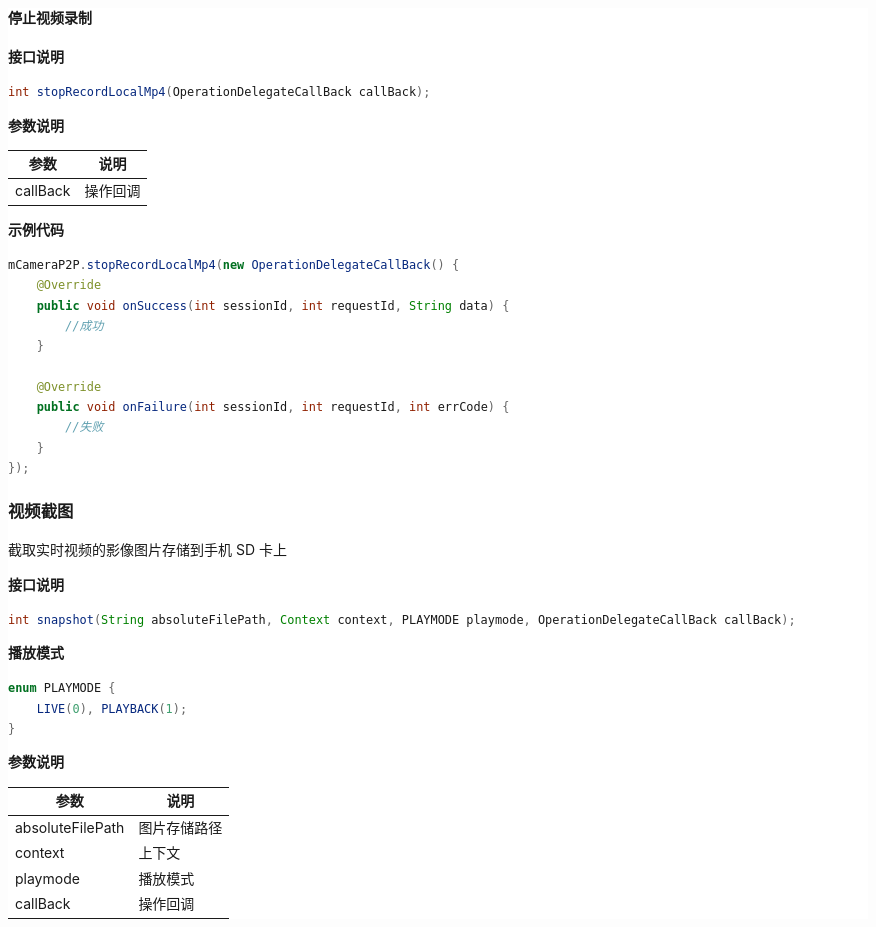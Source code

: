 #### 停止视频录制

**接口说明**

```java
int stopRecordLocalMp4(OperationDelegateCallBack callBack);
```

**参数说明**


|   参数    |   说明   |
| -------- | ------- |
| callBack | 操作回调 |

**示例代码**

```java
mCameraP2P.stopRecordLocalMp4(new OperationDelegateCallBack() {
    @Override
    public void onSuccess(int sessionId, int requestId, String data) {
        //成功
    }

    @Override
    public void onFailure(int sessionId, int requestId, int errCode) {
        //失败
    }
});
```

### 视频截图

截取实时视频的影像图片存储到手机 SD 卡上

**接口说明**

```java
int snapshot(String absoluteFilePath, Context context, PLAYMODE playmode, OperationDelegateCallBack callBack);
```

**播放模式**

```java
enum PLAYMODE {
    LIVE(0), PLAYBACK(1);
}
```

**参数说明**

|       参数        |    说明     |
| ----------------- | ----------- |
| absoluteFilePath | 图片存储路径 |
| context           | 上下文      |
| playmode         | 播放模式     |
| callBack         | 操作回调     |
